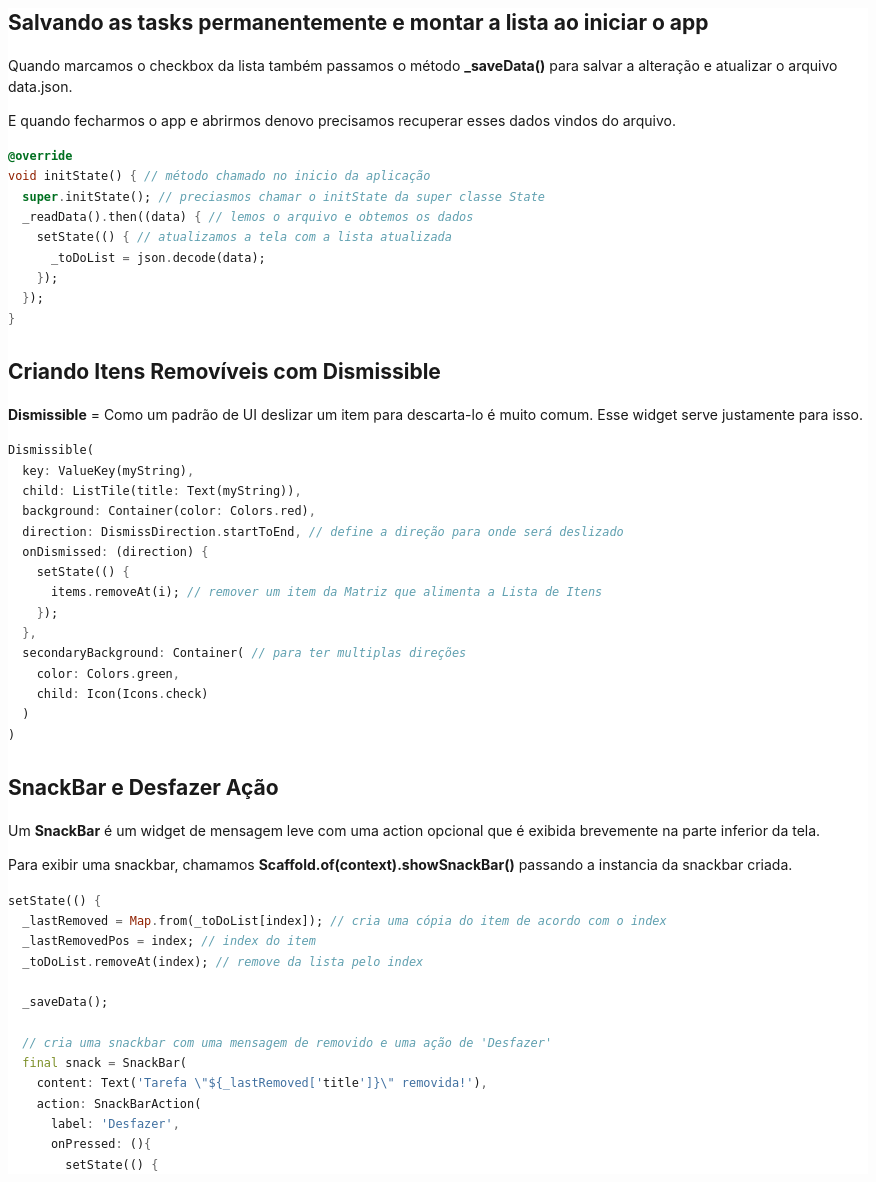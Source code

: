 ## Salvando as tasks permanentemente e montar a lista ao iniciar o app

Quando marcamos o checkbox da lista também passamos o método **_saveData()** para salvar a alteração e atualizar o arquivo data.json.

E quando fecharmos o app e abrirmos denovo precisamos recuperar esses dados vindos do arquivo.

```dart
@override
void initState() { // método chamado no inicio da aplicação
  super.initState(); // preciasmos chamar o initState da super classe State
  _readData().then((data) { // lemos o arquivo e obtemos os dados
    setState(() { // atualizamos a tela com a lista atualizada
      _toDoList = json.decode(data);
    });
  });
}
```

## Criando Itens Removíveis com Dismissible

**Dismissible** = Como um padrão de UI deslizar um item para descarta-lo é muito comum. Esse widget serve justamente para isso.

```dart
Dismissible(
  key: ValueKey(myString),
  child: ListTile(title: Text(myString)),
  background: Container(color: Colors.red),
  direction: DismissDirection.startToEnd, // define a direção para onde será deslizado
  onDismissed: (direction) {
    setState(() {
      items.removeAt(i); // remover um item da Matriz que alimenta a Lista de Itens
    });
  },
  secondaryBackground: Container( // para ter multiplas direções
    color: Colors.green,
    child: Icon(Icons.check)
  )
)
```

## SnackBar e Desfazer Ação

Um **SnackBar** é um widget de mensagem leve com uma action opcional que é exibida brevemente na parte inferior da tela.

Para exibir uma snackbar, chamamos **Scaffold.of(context).showSnackBar()** passando a instancia da snackbar criada.

```dart
setState(() {
  _lastRemoved = Map.from(_toDoList[index]); // cria uma cópia do item de acordo com o index
  _lastRemovedPos = index; // index do item
  _toDoList.removeAt(index); // remove da lista pelo index

  _saveData();

  // cria uma snackbar com uma mensagem de removido e uma ação de 'Desfazer'
  final snack = SnackBar(
    content: Text('Tarefa \"${_lastRemoved['title']}\" removida!'),
    action: SnackBarAction(
      label: 'Desfazer',
      onPressed: (){
        setState(() {
```